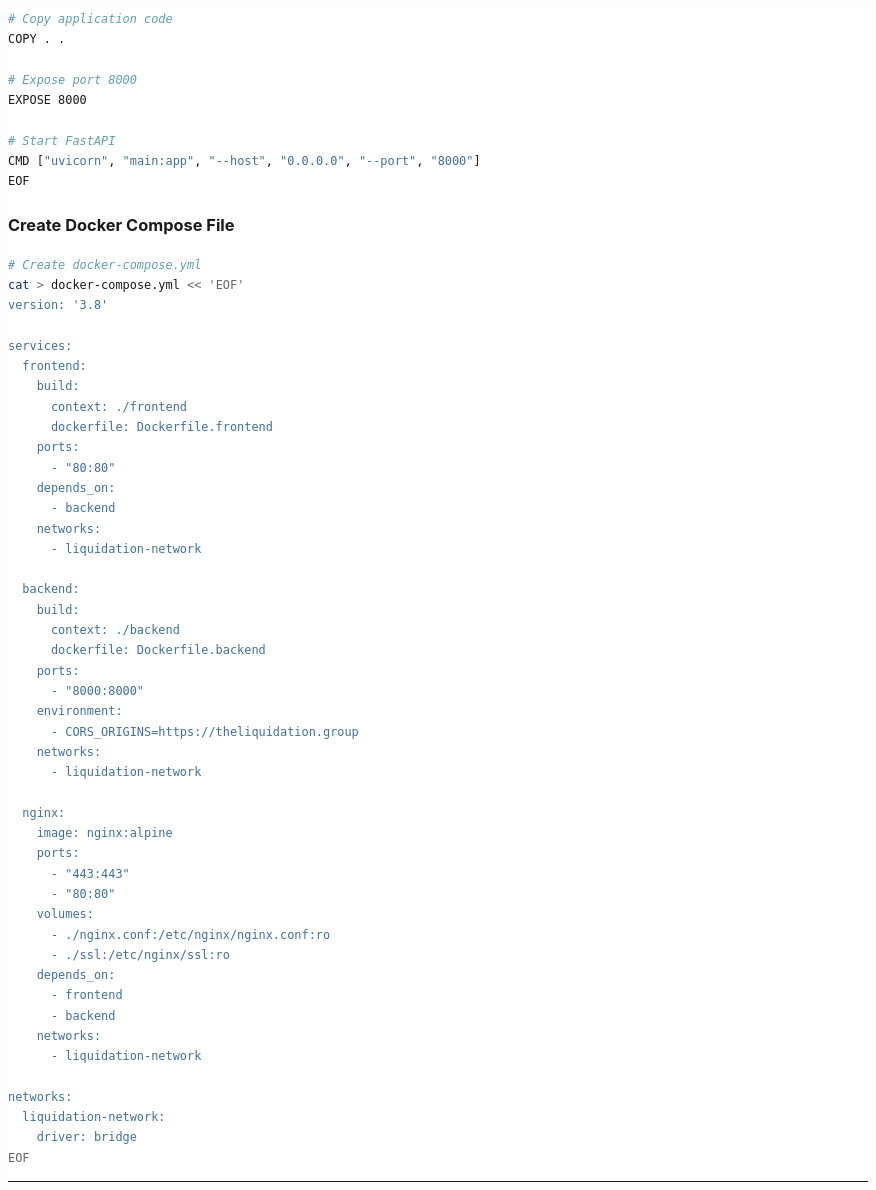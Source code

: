 ```bash
# Copy application code
COPY . .

# Expose port 8000
EXPOSE 8000

# Start FastAPI
CMD ["uvicorn", "main:app", "--host", "0.0.0.0", "--port", "8000"]
EOF
```

### **Create Docker Compose File**
```bash
# Create docker-compose.yml
cat > docker-compose.yml << 'EOF'
version: '3.8'

services:
  frontend:
    build:
      context: ./frontend
      dockerfile: Dockerfile.frontend
    ports:
      - "80:80"
    depends_on:
      - backend
    networks:
      - liquidation-network

  backend:
    build:
      context: ./backend
      dockerfile: Dockerfile.backend
    ports:
      - "8000:8000"
    environment:
      - CORS_ORIGINS=https://theliquidation.group
    networks:
      - liquidation-network

  nginx:
    image: nginx:alpine
    ports:
      - "443:443"
      - "80:80"
    volumes:
      - ./nginx.conf:/etc/nginx/nginx.conf:ro
      - ./ssl:/etc/nginx/ssl:ro
    depends_on:
      - frontend
      - backend
    networks:
      - liquidation-network

networks:
  liquidation-network:
    driver: bridge
EOF
```

---